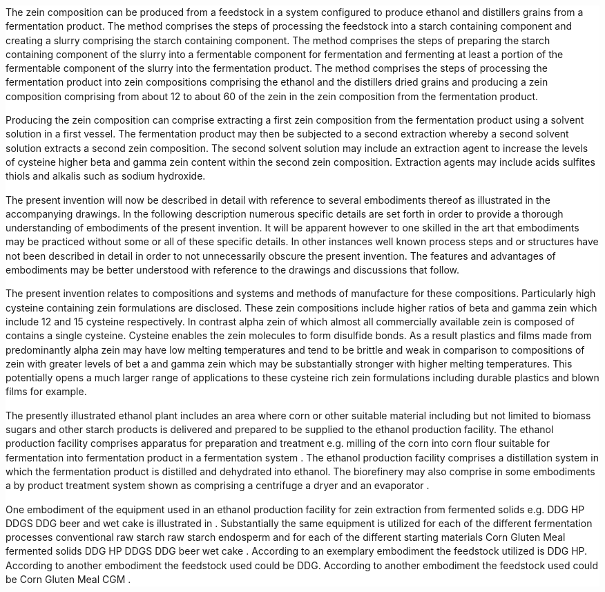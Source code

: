The zein composition can be produced from a feedstock in a system configured to produce ethanol and distillers grains from a fermentation product. The method comprises the steps of processing the feedstock into a starch containing component and creating a slurry comprising the starch containing component. The method comprises the steps of preparing the starch containing component of the slurry into a fermentable component for fermentation and fermenting at least a portion of the fermentable component of the slurry into the fermentation product. The method comprises the steps of processing the fermentation product into zein compositions comprising the ethanol and the distillers dried grains and producing a zein composition comprising from about 12 to about 60 of the zein in the zein composition from the fermentation product.

Producing the zein composition can comprise extracting a first zein composition from the fermentation product using a solvent solution in a first vessel. The fermentation product may then be subjected to a second extraction whereby a second solvent solution extracts a second zein composition. The second solvent solution may include an extraction agent to increase the levels of cysteine higher beta and gamma zein content within the second zein composition. Extraction agents may include acids sulfites thiols and alkalis such as sodium hydroxide.

The present invention will now be described in detail with reference to several embodiments thereof as illustrated in the accompanying drawings. In the following description numerous specific details are set forth in order to provide a thorough understanding of embodiments of the present invention. It will be apparent however to one skilled in the art that embodiments may be practiced without some or all of these specific details. In other instances well known process steps and or structures have not been described in detail in order to not unnecessarily obscure the present invention. The features and advantages of embodiments may be better understood with reference to the drawings and discussions that follow.

The present invention relates to compositions and systems and methods of manufacture for these compositions. Particularly high cysteine containing zein formulations are disclosed. These zein compositions include higher ratios of beta and gamma zein which include 12 and 15 cysteine respectively. In contrast alpha zein of which almost all commercially available zein is composed of contains a single cysteine. Cysteine enables the zein molecules to form disulfide bonds. As a result plastics and films made from predominantly alpha zein may have low melting temperatures and tend to be brittle and weak in comparison to compositions of zein with greater levels of bet a and gamma zein which may be substantially stronger with higher melting temperatures. This potentially opens a much larger range of applications to these cysteine rich zein formulations including durable plastics and blown films for example.

The presently illustrated ethanol plant includes an area where corn or other suitable material including but not limited to biomass sugars and other starch products is delivered and prepared to be supplied to the ethanol production facility. The ethanol production facility comprises apparatus for preparation and treatment e.g. milling of the corn into corn flour suitable for fermentation into fermentation product in a fermentation system . The ethanol production facility comprises a distillation system in which the fermentation product is distilled and dehydrated into ethanol. The biorefinery may also comprise in some embodiments a by product treatment system shown as comprising a centrifuge a dryer and an evaporator .

One embodiment of the equipment used in an ethanol production facility for zein extraction from fermented solids e.g. DDG HP DDGS DDG beer and wet cake is illustrated in . Substantially the same equipment is utilized for each of the different fermentation processes conventional raw starch raw starch endosperm and for each of the different starting materials Corn Gluten Meal fermented solids DDG HP DDGS DDG beer wet cake . According to an exemplary embodiment the feedstock utilized is DDG HP. According to another embodiment the feedstock used could be DDG. According to another embodiment the feedstock used could be Corn Gluten Meal CGM .
